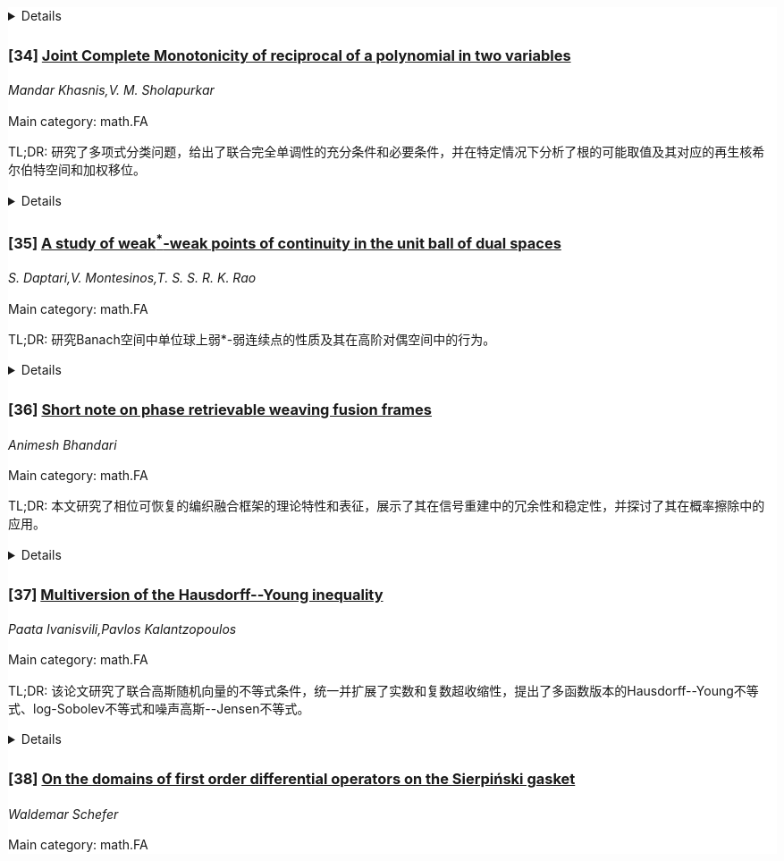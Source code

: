 
<details><summary>Details</summary></details>


### [34] [Joint Complete Monotonicity of reciprocal of a polynomial in two variables](https://arxiv.org/abs/2506.08447)
*Mandar Khasnis,V. M. Sholapurkar*

Main category: math.FA

TL;DR: 研究了多项式分类问题，给出了联合完全单调性的充分条件和必要条件，并在特定情况下分析了根的可能取值及其对应的再生核希尔伯特空间和加权移位。


<details><summary>Details</summary></details>


### [35] [A study of weak$^*$-weak points of continuity in the unit ball of dual spaces](https://arxiv.org/abs/2506.08458)
*S. Daptari,V. Montesinos,T. S. S. R. K. Rao*

Main category: math.FA

TL;DR: 研究Banach空间中单位球上弱*-弱连续点的性质及其在高阶对偶空间中的行为。


<details><summary>Details</summary></details>


### [36] [Short note on phase retrievable weaving fusion frames](https://arxiv.org/abs/2506.08478)
*Animesh Bhandari*

Main category: math.FA

TL;DR: 本文研究了相位可恢复的编织融合框架的理论特性和表征，展示了其在信号重建中的冗余性和稳定性，并探讨了其在概率擦除中的应用。


<details><summary>Details</summary></details>


### [37] [Multiversion of the Hausdorff--Young inequality](https://arxiv.org/abs/2506.08494)
*Paata Ivanisvili,Pavlos Kalantzopoulos*

Main category: math.FA

TL;DR: 该论文研究了联合高斯随机向量的不等式条件，统一并扩展了实数和复数超收缩性，提出了多函数版本的Hausdorff--Young不等式、log-Sobolev不等式和噪声高斯--Jensen不等式。


<details><summary>Details</summary></details>


### [38] [On the domains of first order differential operators on the Sierpiński gasket](https://arxiv.org/abs/2506.08679)
*Waldemar Schefer*

Main category: math.FA
